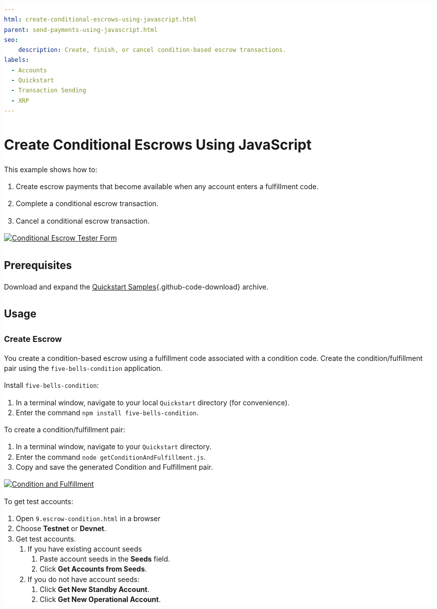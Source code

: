 ```yaml
---
html: create-conditional-escrows-using-javascript.html
parent: send-payments-using-javascript.html
seo:
    description: Create, finish, or cancel condition-based escrow transactions.
labels:
  - Accounts
  - Quickstart
  - Transaction Sending
  - XRP
---
```

# Create Conditional Escrows Using JavaScript

This example shows how to:

1. Create escrow payments that become available when any account enters a fulfillment code.

2. Complete a conditional escrow transaction.

3. Cancel a conditional escrow transaction.

[![Conditional Escrow Tester Form](/img/conditional-escrow1.png)](/img/conditional-escrow1.png)


## Prerequisites

Download and expand the [Quickstart Samples](https://github.com/XRPLF/xrpl-dev-portal/tree/master/content/_code-samples/quickstart/js/){.github-code-download} archive.

## Usage

### Create Escrow

You  create a condition-based escrow using a fulfillment code associated with a condition code. Create the condition/fulfillment pair using the `five-bells-condition` application.

Install `five-bells-condition`:

1. In a terminal window, navigate to your local `Quickstart` directory (for convenience).
2. Enter the command `npm install five-bells-condition`.

To create a condition/fulfillment pair:

1. In a terminal window, navigate to your `Quickstart` directory.
2. Enter the command `node getConditionAndFulfillment.js`.
3. Copy and save the generated Condition and Fulfillment pair.

[![Condition and Fulfillment](/img/conditional-escrow2.png)](/img/conditional-escrow2.png)

To get test accounts:
 
1. Open `9.escrow-condition.html` in a browser
2. Choose **Testnet** or **Devnet**.
3. Get test accounts.
    1. If you have existing account seeds
        1. Paste account seeds in the **Seeds** field.
        2. Click **Get Accounts from Seeds**.
    2. If you do not have account seeds:
        1. Click **Get New Standby Account**.
        2. Click **Get New Operational Account**.
